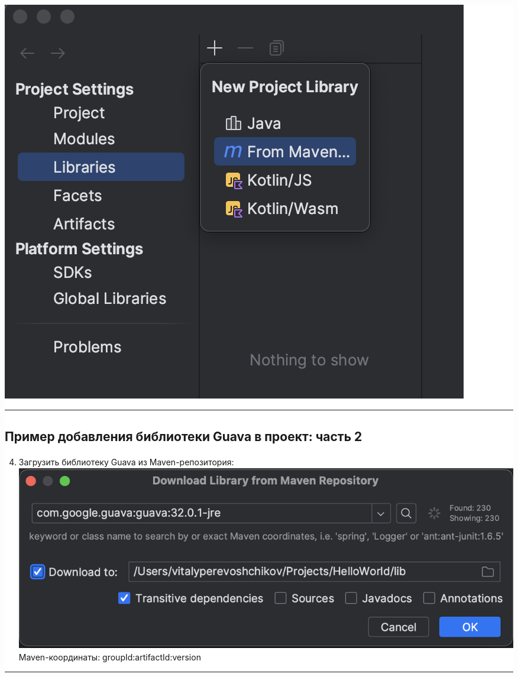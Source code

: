   ![height:300px](img/intellij-new-lib.png)

---

## Пример добавления библиотеки Guava в проект: часть 2

4. Загрузить библиотеку Guava из Maven-репозитория:
   ![ height:200px](img/intellij-download-lib.png)
Maven-координаты: groupId:artifactId:version

---